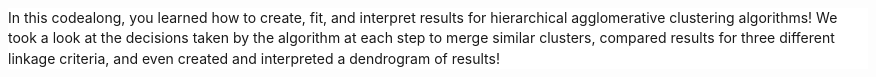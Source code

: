 In this codealong, you learned how to create, fit, and interpret results for hierarchical agglomerative clustering algorithms! We took a look at the decisions taken by the algorithm at each step to merge similar clusters, compared results for three different linkage criteria, and even created and interpreted a dendrogram of results!
